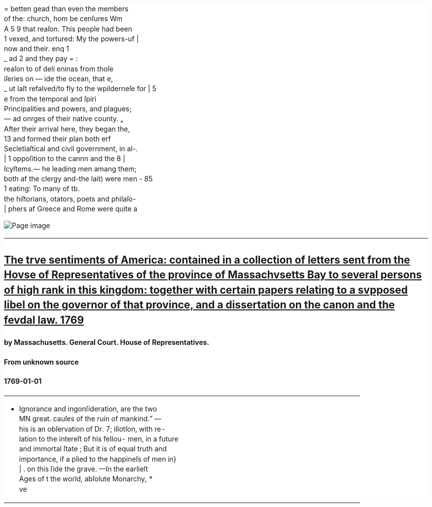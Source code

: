   
= betten gead than even the members  
of the: church, hom be cenſures Wm  
A 5 9 that reaſon. This people had been  
1 vexed, and tortured: My the powers-uf |  
now and their. enq 1  
_ ad 2 and they pay = :  
reaſon to of deli eninas from thoſe  
iſeries on — ide the ocean, that e,  
_ ut laſt refalved/to fly to the wpilderneſe for | 5  
e from the temporal and ſpiri  
Principalities and powers, and plagues;  
— ad onrges of their native county. „  
After their arrival here, they began the,  
13 and formed their plan both erf  
Secletiaſtical and civil government, in al-.  
| 1 oppoſition to the cannn and the 8 |  
ſcyſtems.— he leading men amang them;  
both af the clergy and-the lait) were men - 85  
1 eating: To many of tb.  
the hiſtorians, otators, poets and philaſo-  
| phers af Greece and Rome were quite a
</td><td style="width: 50%; max-height: 75%; margin: auto; display: block;">
<img alt="Page image" src="https://iiif.archive.org/image/iiif/2/bim_eighteenth-century_1768_5%2Fbim_eighteenth-century_1768_5_jp2.zip%2Fbim_eighteenth-century_1768_5_jp2%2Fbim_eighteenth-century_1768_5_0119.jp2/pct:8.941176470588236,16.73392181588903,83.7433155080214,49.52080706179067/!600,600/0/default.jpg"/>
</td>
</tr></table>

---

## [The trve sentiments of America: contained in a collection of letters sent from the Hovse of Representatives of the province of Massachvsetts Bay to several persons of high rank in this kingdom: together with certain papers relating to a svpposed libel on the governor of that province, and a dissertation on the canon and the fevdal law.  1769](https://archive.org/details/bim_eighteenth-century_the-trve-sentiments-of-a_massachusetts-general-c_1769/page/n85/mode/1up?view=theater)

#### by Massachusetts. General Court. House of Representatives.

#### From unknown source

#### 1769-01-01

<table style="width: 100%;"><tr><td style="width: 50%">

  
  
* Ignorance and ingonſideration, are the two  
MN great. cauſes of the ruin of mankind.” —  
his is an obſervation of Dr. 7; illotſon, with re-  
lation to the intereſt of his fellou- men, in a future  
and immortal ſtate ; But it is of equal truth and  
importance, if a plied to the happineſs of men in}  
| . on this ſide the grave. —In the earlieſt  
Ages of t the world, abſolute Monarchy, *  
ve  
  